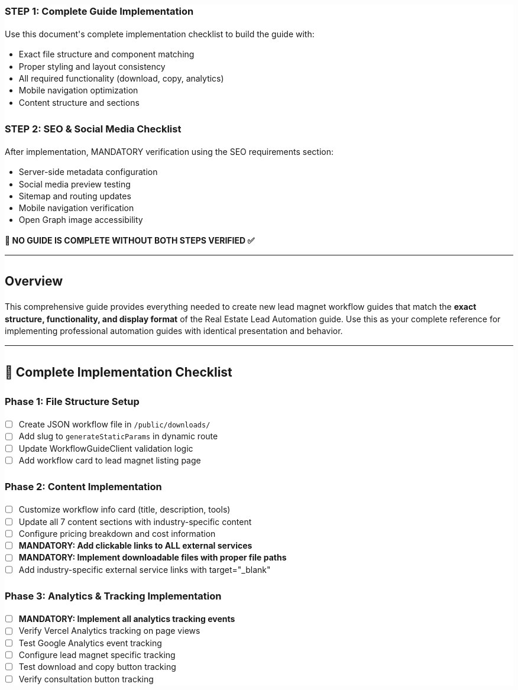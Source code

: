### **STEP 1: Complete Guide Implementation**
Use this document's complete implementation checklist to build the guide with:
- Exact file structure and component matching
- Proper styling and layout consistency  
- All required functionality (download, copy, analytics)
- Mobile navigation optimization
- Content structure and sections

### **STEP 2: SEO & Social Media Checklist**  
After implementation, MANDATORY verification using the SEO requirements section:
- Server-side metadata configuration
- Social media preview testing
- Sitemap and routing updates
- Mobile navigation verification
- Open Graph image accessibility

**🚨 NO GUIDE IS COMPLETE WITHOUT BOTH STEPS VERIFIED ✅**

---

## Overview
This comprehensive guide provides everything needed to create new lead magnet workflow guides that match the **exact structure, functionality, and display format** of the Real Estate Lead Automation guide. Use this as your complete reference for implementing professional automation guides with identical presentation and behavior.

---

## 🎯 **Complete Implementation Checklist**

### **Phase 1: File Structure Setup**
- [ ] Create JSON workflow file in `/public/downloads/`
- [ ] Add slug to `generateStaticParams` in dynamic route
- [ ] Update WorkflowGuideClient validation logic
- [ ] Add workflow card to lead magnet listing page

### **Phase 2: Content Implementation**
- [ ] Customize workflow info card (title, description, tools)
- [ ] Update all 7 content sections with industry-specific content
- [ ] Configure pricing breakdown and cost information
- [ ] **MANDATORY: Add clickable links to ALL external services**
- [ ] **MANDATORY: Implement downloadable files with proper file paths**
- [ ] Add industry-specific external service links with target="_blank"

### **Phase 3: Analytics & Tracking Implementation**
- [ ] **MANDATORY: Implement all analytics tracking events**
- [ ] Verify Vercel Analytics tracking on page views
- [ ] Test Google Analytics event tracking
- [ ] Configure lead magnet specific tracking
- [ ] Test download and copy button tracking
- [ ] Verify consultation button tracking
